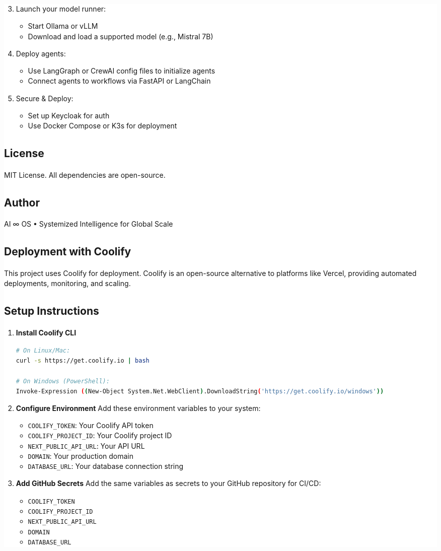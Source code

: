 3. Launch your model runner:
   - Start Ollama or vLLM
   - Download and load a supported model (e.g., Mistral 7B)

4. Deploy agents:
   - Use LangGraph or CrewAI config files to initialize agents
   - Connect agents to workflows via FastAPI or LangChain

5. Secure & Deploy:
   - Set up Keycloak for auth
   - Use Docker Compose or K3s for deployment

## License

MIT License. All dependencies are open-source.

## Author

AI ∞ OS • Systemized Intelligence for Global Scale

## Deployment with Coolify

This project uses Coolify for deployment. Coolify is an open-source alternative to platforms like Vercel, providing automated deployments, monitoring, and scaling.

## Setup Instructions

1. **Install Coolify CLI**
   ```bash
   # On Linux/Mac:
   curl -s https://get.coolify.io | bash
   
   # On Windows (PowerShell):
   Invoke-Expression ((New-Object System.Net.WebClient).DownloadString('https://get.coolify.io/windows'))
   ```

2. **Configure Environment**
   Add these environment variables to your system:
   - `COOLIFY_TOKEN`: Your Coolify API token
   - `COOLIFY_PROJECT_ID`: Your Coolify project ID
   - `NEXT_PUBLIC_API_URL`: Your API URL
   - `DOMAIN`: Your production domain
   - `DATABASE_URL`: Your database connection string

3. **Add GitHub Secrets**
   Add the same variables as secrets to your GitHub repository for CI/CD:
   - `COOLIFY_TOKEN`
   - `COOLIFY_PROJECT_ID`
   - `NEXT_PUBLIC_API_URL`
   - `DOMAIN`
   - `DATABASE_URL`
